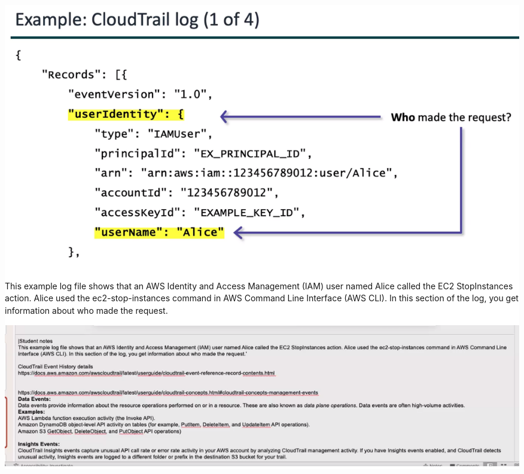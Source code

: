 


![](image/Pasted%20image%2020231003125907.png)


This example log file shows that an AWS Identity and Access Management (IAM) user named Alice called the EC2 StopInstances action. Alice used the ec2-stop-instances command in AWS Command Line Interface (AWS CLI). In this section of the log, you get information about who made the request.


![](image/Pasted%20image%2020231003125948.png)



